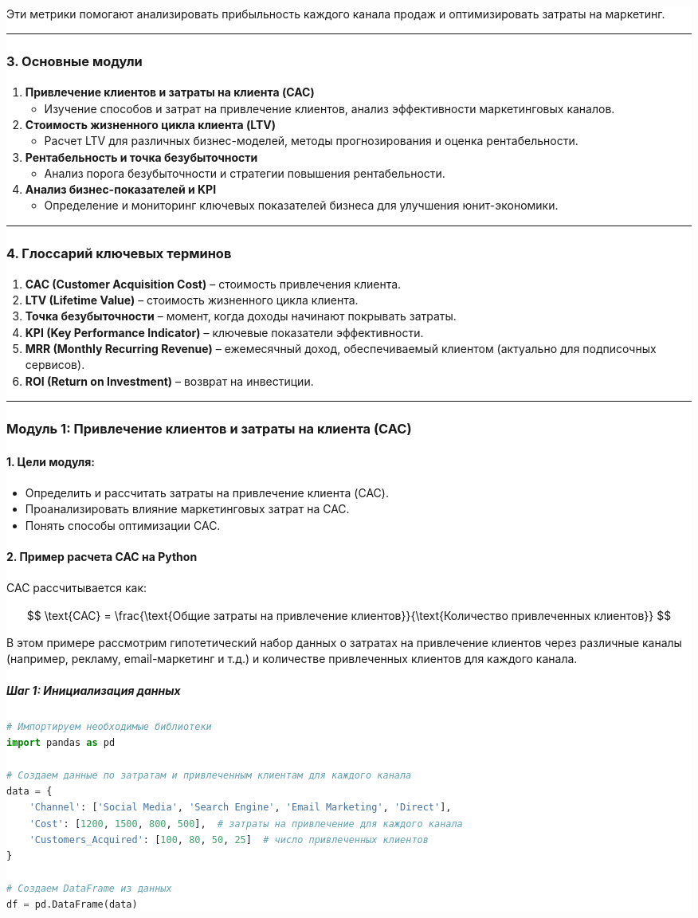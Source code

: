 Эти метрики помогают анализировать прибыльность каждого канала продаж и оптимизировать затраты на маркетинг.

---

### 3. Основные модули

1. **Привлечение клиентов и затраты на клиента (CAC)**
   - Изучение способов и затрат на привлечение клиентов, анализ эффективности маркетинговых каналов.
2. **Стоимость жизненного цикла клиента (LTV)**
   - Расчет LTV для различных бизнес-моделей, методы прогнозирования и оценка рентабельности.
3. **Рентабельность и точка безубыточности**
   - Анализ порога безубыточности и стратегии повышения рентабельности.
4. **Анализ бизнес-показателей и KPI**
   - Определение и мониторинг ключевых показателей бизнеса для улучшения юнит-экономики.

---

### 4. Глоссарий ключевых терминов

1. **CAC (Customer Acquisition Cost)** – стоимость привлечения клиента.
2. **LTV (Lifetime Value)** – стоимость жизненного цикла клиента.
3. **Точка безубыточности** – момент, когда доходы начинают покрывать затраты.
4. **KPI (Key Performance Indicator)** – ключевые показатели эффективности.
5. **MRR (Monthly Recurring Revenue)** – ежемесячный доход, обеспечиваемый клиентом (актуально для подписочных сервисов).
6. **ROI (Return on Investment)** – возврат на инвестиции.

---

### Модуль 1: Привлечение клиентов и затраты на клиента (CAC)

#### 1. Цели модуля:
   - Определить и рассчитать затраты на привлечение клиента (CAC).
   - Проанализировать влияние маркетинговых затрат на CAC.
   - Понять способы оптимизации CAC.

#### 2. Пример расчета CAC на Python

CAC рассчитывается как:

$$
\text{CAC} = \frac{\text{Общие затраты на привлечение клиентов}}{\text{Количество привлеченных клиентов}}
$$

В этом примере рассмотрим гипотетический набор данных о затратах на привлечение клиентов через различные каналы (например, рекламу, email-маркетинг и т.д.) и количестве привлеченных клиентов для каждого канала. 

##### Шаг 1: Инициализация данных

```python
# Импортируем необходимые библиотеки
import pandas as pd

# Создаем данные по затратам и привлеченным клиентам для каждого канала
data = {
    'Channel': ['Social Media', 'Search Engine', 'Email Marketing', 'Direct'],
    'Cost': [1200, 1500, 800, 500],  # затраты на привлечение для каждого канала
    'Customers_Acquired': [100, 80, 50, 25]  # число привлеченных клиентов
}

# Создаем DataFrame из данных
df = pd.DataFrame(data)

```